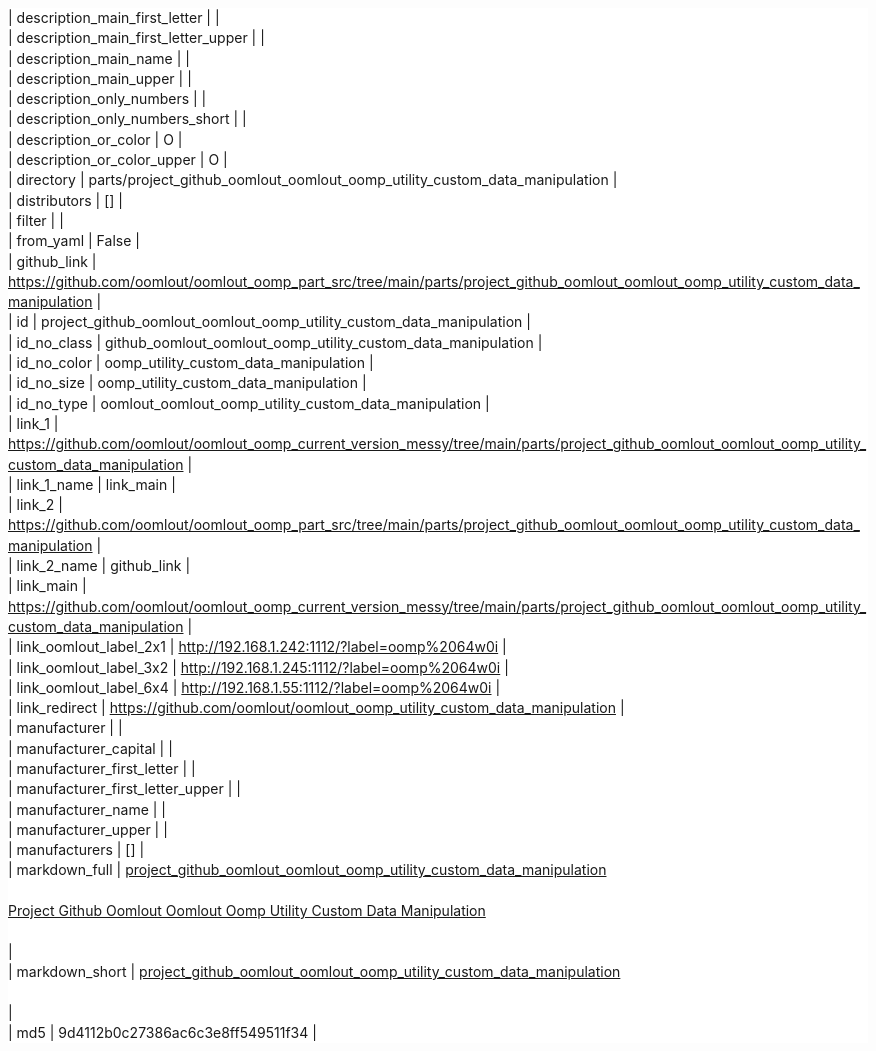 | description_main_first_letter |  |  
| description_main_first_letter_upper |  |  
| description_main_name |  |  
| description_main_upper |  |  
| description_only_numbers |  |  
| description_only_numbers_short |   |  
| description_or_color | O  |  
| description_or_color_upper | O  |  
| directory | parts/project_github_oomlout_oomlout_oomp_utility_custom_data_manipulation |  
| distributors | [] |  
| filter |  |  
| from_yaml | False |  
| github_link | https://github.com/oomlout/oomlout_oomp_part_src/tree/main/parts/project_github_oomlout_oomlout_oomp_utility_custom_data_manipulation |  
| id | project_github_oomlout_oomlout_oomp_utility_custom_data_manipulation |  
| id_no_class | github_oomlout_oomlout_oomp_utility_custom_data_manipulation |  
| id_no_color | oomp_utility_custom_data_manipulation |  
| id_no_size | oomp_utility_custom_data_manipulation |  
| id_no_type | oomlout_oomlout_oomp_utility_custom_data_manipulation |  
| link_1 | https://github.com/oomlout/oomlout_oomp_current_version_messy/tree/main/parts/project_github_oomlout_oomlout_oomp_utility_custom_data_manipulation |  
| link_1_name | link_main |  
| link_2 | https://github.com/oomlout/oomlout_oomp_part_src/tree/main/parts/project_github_oomlout_oomlout_oomp_utility_custom_data_manipulation |  
| link_2_name | github_link |  
| link_main | https://github.com/oomlout/oomlout_oomp_current_version_messy/tree/main/parts/project_github_oomlout_oomlout_oomp_utility_custom_data_manipulation |  
| link_oomlout_label_2x1 | http://192.168.1.242:1112/?label=oomp%2064w0i |  
| link_oomlout_label_3x2 | http://192.168.1.245:1112/?label=oomp%2064w0i |  
| link_oomlout_label_6x4 | http://192.168.1.55:1112/?label=oomp%2064w0i |  
| link_redirect | https://github.com/oomlout/oomlout_oomp_utility_custom_data_manipulation |  
| manufacturer |  |  
| manufacturer_capital |  |  
| manufacturer_first_letter |  |  
| manufacturer_first_letter_upper |  |  
| manufacturer_name |  |  
| manufacturer_upper |  |  
| manufacturers | [] |  
| markdown_full | [project_github_oomlout_oomlout_oomp_utility_custom_data_manipulation](https://github.com/oomlout/oomlout_oomp_current_version_messy/tree/main/parts/project_github_oomlout_oomlout_oomp_utility_custom_data_manipulation)<br>[](https://github.com/oomlout/oomlout_oomp_current_version_messy/tree/main/parts/project_github_oomlout_oomlout_oomp_utility_custom_data_manipulation)<br>[Project Github Oomlout Oomlout Oomp Utility Custom Data Manipulation](https://github.com/oomlout/oomlout_oomp_current_version_messy/tree/main/parts/project_github_oomlout_oomlout_oomp_utility_custom_data_manipulation)<br><br> |  
| markdown_short | [project_github_oomlout_oomlout_oomp_utility_custom_data_manipulation](https://github.com/oomlout/oomlout_oomp_current_version_messy/tree/main/parts/project_github_oomlout_oomlout_oomp_utility_custom_data_manipulation)<br><br> |  
| md5 | 9d4112b0c27386ac6c3e8ff549511f34 |  